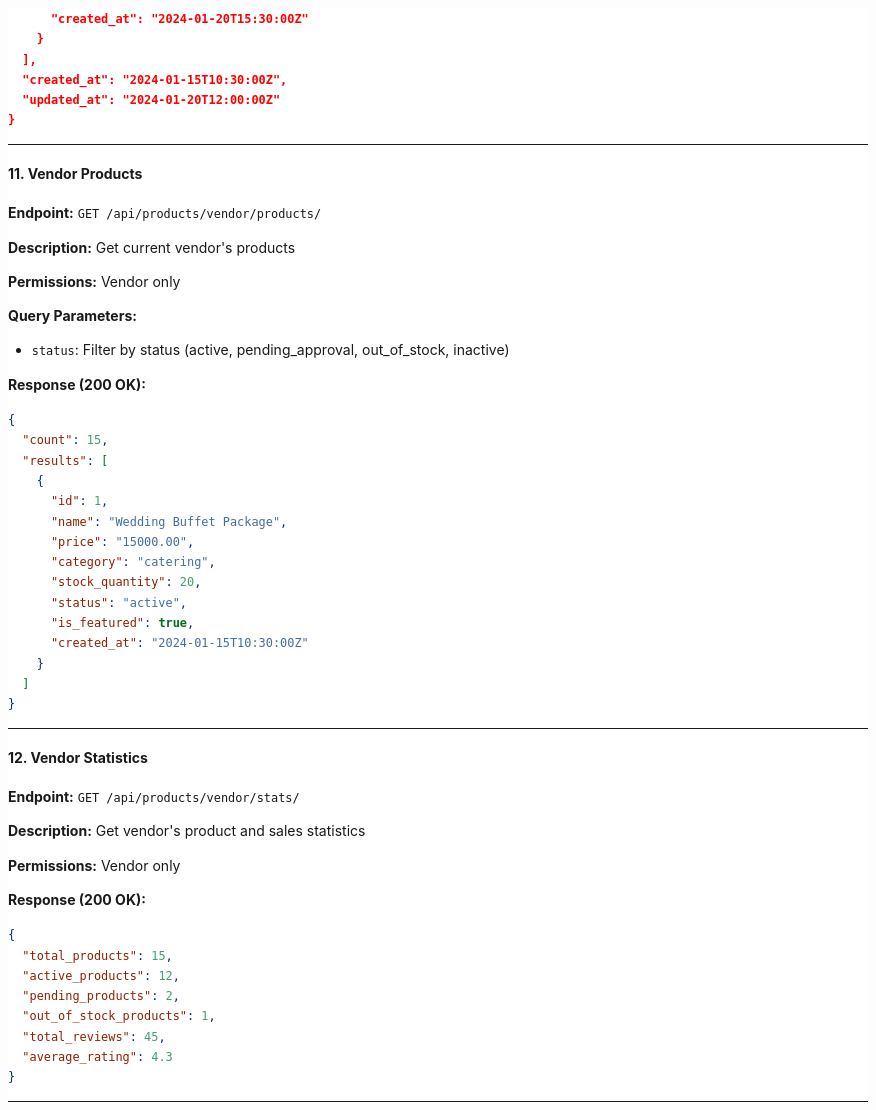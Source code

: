 ```json
      "created_at": "2024-01-20T15:30:00Z"
    }
  ],
  "created_at": "2024-01-15T10:30:00Z",
  "updated_at": "2024-01-20T12:00:00Z"
}
```

---

#### 11. Vendor Products
**Endpoint:** `GET /api/products/vendor/products/`

**Description:** Get current vendor's products

**Permissions:** Vendor only

**Query Parameters:**
- `status`: Filter by status (active, pending_approval, out_of_stock, inactive)

**Response (200 OK):**
```json
{
  "count": 15,
  "results": [
    {
      "id": 1,
      "name": "Wedding Buffet Package",
      "price": "15000.00",
      "category": "catering",
      "stock_quantity": 20,
      "status": "active",
      "is_featured": true,
      "created_at": "2024-01-15T10:30:00Z"
    }
  ]
}
```

---

#### 12. Vendor Statistics
**Endpoint:** `GET /api/products/vendor/stats/`

**Description:** Get vendor's product and sales statistics

**Permissions:** Vendor only

**Response (200 OK):**
```json
{
  "total_products": 15,
  "active_products": 12,
  "pending_products": 2,
  "out_of_stock_products": 1,
  "total_reviews": 45,
  "average_rating": 4.3
}
```

---